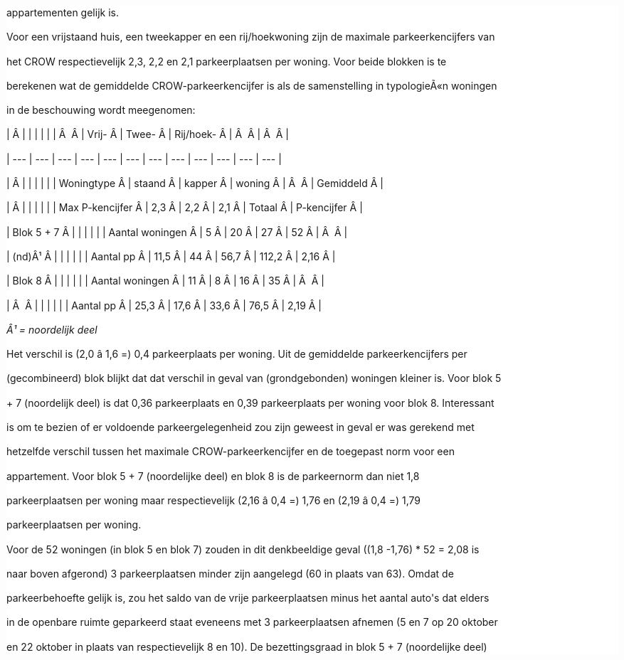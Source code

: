 appartementen gelijk is.

Voor een vrijstaand huis, een tweekapper en een rij/hoekwoning zijn de maximale parkeerkencijfers van

het CROW respectievelijk 2,3, 2,2 en 2,1 parkeerplaatsen per woning. Voor beide blokken is te

berekenen wat de gemiddelde CROW\-parkeerkencijfer is als de samenstelling in typologieÃ«n woningen

in de beschouwing wordt meegenomen:

| Â | | | | | | Â    Â | Vrij\-   Â | Twee\-   Â | Rij/hoek\-   Â | Â    Â | Â    Â |

| --- | --- | --- | --- | --- | --- | --- | --- | --- | --- | --- | --- |

| Â | | | | | | Woningtype   Â | staand   Â | kapper   Â | woning   Â | Â    Â | Gemiddeld   Â |

| Â | | | | | | Max P\-kencijfer   Â | 2,3   Â | 2,2   Â | 2,1   Â | Totaal    Â | P\-kencijfer   Â |

| Blok 5 \+ 7   Â | | | | | | Aantal woningen   Â | 5   Â | 20   Â | 27   Â | 52   Â | Â    Â |

| (nd)Â¹   Â | | | | | | Aantal pp   Â | 11,5   Â | 44   Â | 56,7   Â | 112,2   Â | 2,16   Â |

| Blok 8   Â | | | | | | Aantal woningen   Â | 11   Â | 8   Â | 16   Â | 35   Â | Â    Â |

| Â    Â | | | | | | Aantal pp   Â | 25,3   Â | 17,6   Â | 33,6   Â | 76,5   Â | 2,19   Â |

*Â¹ \= noordelijk deel*

Het verschil is (2,0 â 1,6 \=) 0,4 parkeerplaats per woning. Uit de gemiddelde parkeerkencijfers per

(gecombineerd) blok blijkt dat dat verschil in geval van (grondgebonden) woningen kleiner is. Voor blok 5

\+ 7 (noordelijk deel) is dat 0,36 parkeerplaats en 0,39 parkeerplaats per woning voor blok 8\. Interessant

is om te bezien of er voldoende parkeergelegenheid zou zijn geweest in geval er was gerekend met

hetzelfde verschil tussen het maximale CROW\-parkeerkencijfer en de toegepast norm voor een

appartement. Voor blok 5 \+ 7 (noordelijke deel) en blok 8 is de parkeernorm dan niet 1,8

parkeerplaatsen per woning maar respectievelijk (2,16 â 0,4 \=) 1,76 en (2,19 â 0,4 \=) 1,79

parkeerplaatsen per woning.

Voor de 52 woningen (in blok 5 en blok 7\) zouden in dit denkbeeldige geval ((1,8 \-1,76\) \* 52 \= 2,08 is

naar boven afgerond) 3 parkeerplaatsen minder zijn aangelegd (60 in plaats van 63\). Omdat de

parkeerbehoefte gelijk is, zou het saldo van de vrije parkeerplaatsen minus het aantal auto's dat elders

in de openbare ruimte geparkeerd staat eveneens met 3 parkeerplaatsen afnemen (5 en 7 op 20 oktober

en 22 oktober in plaats van respectievelijk 8 en 10\). De bezettingsgraad in blok 5 \+ 7 (noordelijke deel)
